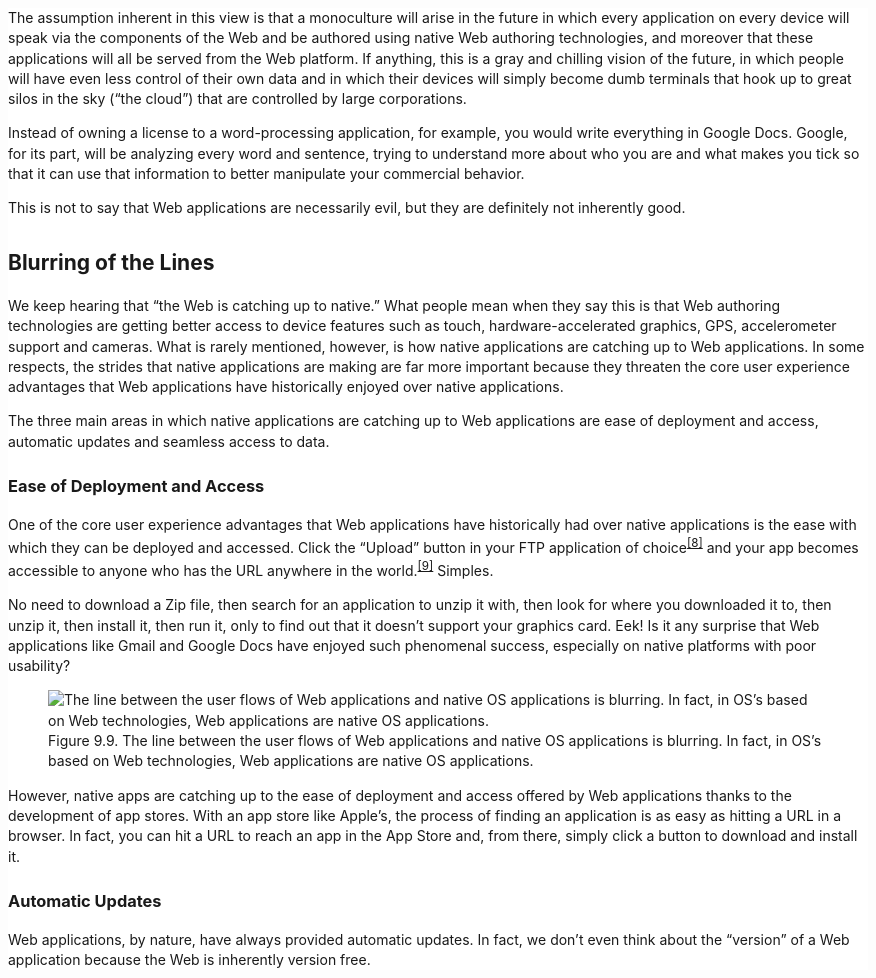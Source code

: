 The assumption inherent in this view is that a monoculture will arise in the future in which every application on every device will speak via the components of the Web and be authored using native Web authoring technologies, and moreover that these applications will all be served from the Web platform. If anything, this is a gray and chilling vision of the future, in which people will have even less control of their own data and in which their devices will simply become dumb terminals that hook up to great silos in the sky (“the cloud”) that are controlled by large corporations.

Instead of owning a license to a word-processing application, for example, you would write everything in Google Docs. Google, for its part, will be analyzing every word and sentence, trying to understand more about who you are and what makes you tick so that it can use that information to better manipulate your commercial behavior.

This is not to say that Web applications are necessarily evil, but they are definitely not inherently good.</p>

## Blurring of the Lines

We keep hearing that “the Web is catching up to native.” What people mean when they say this is that Web authoring technologies are getting better access to device features such as touch, hardware-accelerated graphics, GPS, accelerometer support and cameras. What is rarely mentioned, however, is how native applications are catching up to Web applications. In some respects, the strides that native applications are making are far more important because they threaten the core user experience advantages that Web applications have historically enjoyed over native applications.

The three main areas in which native applications are catching up to Web applications are ease of deployment and access, automatic updates and seamless access to data.</p>

### Ease of Deployment and Access

One of the core user experience advantages that Web applications have historically had over native applications is the ease with which they can be deployed and accessed. Click the “Upload” button in your FTP application of choice<sup><a id="ftn8" href="#fn8">[8]</a></sup> and your app becomes accessible to anyone who has the URL anywhere in the world.<sup><a id="ftn9" href="#fn9">[9]</a></sup> Simples.

No need to download a Zip file, then search for an application to unzip it with, then look for where you downloaded it to, then unzip it, then install it, then run it, only to find out that it doesn’t support your graphics card. Eek! Is it any surprise that Web applications like Gmail and Google Docs have enjoyed such phenomenal success, especially on native platforms with poor usability?

<figure><img loading="lazy" decoding="async"  loading="lazy" decoding="async" class="135423" title="The line between the user flows of Web applications and native OS applications is blurring. In fact, in OS’s based on Web technologies, Web applications are native OS applications." src="https://archive.smashing.media/assets/344dbf88-fdf9-42bb-adb4-46f01eedd629/cc6b5272-5c3c-4c5b-aec3-669592d4c0e2/figure-9-9-2.jpg" alt="The line between the user flows of Web applications and native OS applications is blurring. In fact, in OS’s based on Web technologies, Web applications are native OS applications." width="500" height="370" /><br>
<figcaption>Figure 9.9. The line between the user flows of Web applications and native OS applications is blurring. In fact, in OS’s based on Web technologies, Web applications are native OS applications.</figcaption></figure>

However, native apps are catching up to the ease of deployment and access offered by Web applications thanks to the development of app stores. With an app store like Apple’s, the process of finding an application is as easy as hitting a URL in a browser. In fact, you can hit a URL to reach an app in the App Store and, from there, simply click a button to download and install it.</p>

### Automatic Updates

Web applications, by nature, have always provided automatic updates. In fact, we don’t even think about the “version” of a Web application because the Web is inherently version free.

